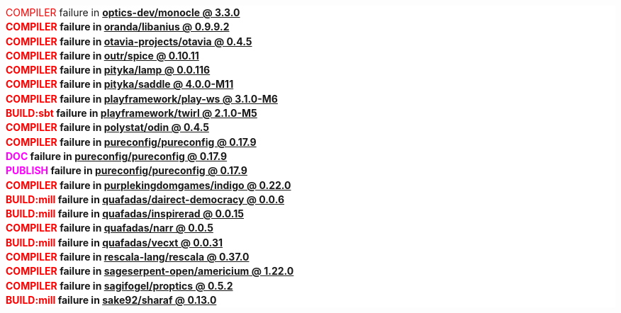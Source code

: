 <span style="color:red">COMPILER</span> failure in <span style="font-weight:bold"><a href="https://github.com/VirtusLab/community-build3/actions/runs/17506383259/job/49731446950">optics-dev/monocle @ 3.3.0</a><br>
<span style="color:red">COMPILER</span> failure in <span style="font-weight:bold"><a href="https://github.com/VirtusLab/community-build3/actions/runs/17506383259/job/49731446969">oranda/libanius @ 0.9.9.2</a><br>
<span style="color:red">COMPILER</span> failure in <span style="font-weight:bold"><a href="https://github.com/VirtusLab/community-build3/actions/runs/17506383259/job/49731446947">otavia-projects/otavia @ 0.4.5</a><br>
<span style="color:red">COMPILER</span> failure in <span style="font-weight:bold"><a href="https://github.com/VirtusLab/community-build3/actions/runs/17506383259/job/49731446982">outr/spice @ 0.10.11</a><br>
<span style="color:red">COMPILER</span> failure in <span style="font-weight:bold"><a href="https://github.com/VirtusLab/community-build3/actions/runs/17506383259/job/49731446994">pityka/lamp @ 0.0.116</a><br>
<span style="color:red">COMPILER</span> failure in <span style="font-weight:bold"><a href="https://github.com/VirtusLab/community-build3/actions/runs/17506383259/job/49731447003">pityka/saddle @ 4.0.0-M11</a><br>
<span style="color:red">COMPILER</span> failure in <span style="font-weight:bold"><a href="https://github.com/VirtusLab/community-build3/actions/runs/17506383259/job/49731447049">playframework/play-ws @ 3.1.0-M6</a><br>
<span style="color:red">BUILD:sbt</span> failure in <span style="font-weight:bold"><a href="https://github.com/VirtusLab/community-build3/actions/runs/17506383259/job/49731447044">playframework/twirl @ 2.1.0-M5</a><br>
<span style="color:red">COMPILER</span> failure in <span style="font-weight:bold"><a href="https://github.com/VirtusLab/community-build3/actions/runs/17506383259/job/49731447050">polystat/odin @ 0.4.5</a><br>
<span style="color:red">COMPILER</span> failure in <span style="font-weight:bold"><a href="https://github.com/VirtusLab/community-build3/actions/runs/17506383259/job/49731447088">pureconfig/pureconfig @ 0.17.9</a><br>
<span style="color:magenta">DOC     </span> failure in <span style="font-weight:bold"><a href="https://github.com/VirtusLab/community-build3/actions/runs/17506383259/job/49731447088">pureconfig/pureconfig @ 0.17.9</a><br>
<span style="color:magenta">PUBLISH </span> failure in <span style="font-weight:bold"><a href="https://github.com/VirtusLab/community-build3/actions/runs/17506383259/job/49731447088">pureconfig/pureconfig @ 0.17.9</a><br>
<span style="color:red">COMPILER</span> failure in <span style="font-weight:bold"><a href="https://github.com/VirtusLab/community-build3/actions/runs/17506383259/job/49731447087">purplekingdomgames/indigo @ 0.22.0</a><br>
<span style="color:red">BUILD:mill</span> failure in <span style="font-weight:bold"><a href="https://github.com/VirtusLab/community-build3/actions/runs/17506289603/job/49730424935">quafadas/dairect-democracy @ 0.0.6</a><br>
<span style="color:red">BUILD:mill</span> failure in <span style="font-weight:bold"><a href="https://github.com/VirtusLab/community-build3/actions/runs/17506289603/job/49730424967">quafadas/inspirerad @ 0.0.15</a><br>
<span style="color:red">COMPILER</span> failure in <span style="font-weight:bold"><a href="https://github.com/VirtusLab/community-build3/actions/runs/17506289603/job/49730424931">quafadas/narr @ 0.0.5</a><br>
<span style="color:red">BUILD:mill</span> failure in <span style="font-weight:bold"><a href="https://github.com/VirtusLab/community-build3/actions/runs/17506383259/job/49731447084">quafadas/vecxt @ 0.0.31</a><br>
<span style="color:red">COMPILER</span> failure in <span style="font-weight:bold"><a href="https://github.com/VirtusLab/community-build3/actions/runs/17506383259/job/49731447113">rescala-lang/rescala @ 0.37.0</a><br>
<span style="color:red">COMPILER</span> failure in <span style="font-weight:bold"><a href="https://github.com/VirtusLab/community-build3/actions/runs/17506383259/job/49731447231">sageserpent-open/americium @ 1.22.0</a><br>
<span style="color:red">COMPILER</span> failure in <span style="font-weight:bold"><a href="https://github.com/VirtusLab/community-build3/actions/runs/17506383259/job/49731447235">sagifogel/proptics @ 0.5.2</a><br>
<span style="color:red">BUILD:mill</span> failure in <span style="font-weight:bold"><a href="https://github.com/VirtusLab/community-build3/actions/runs/17506383259/job/49731447154">sake92/sharaf @ 0.13.0</a><br>